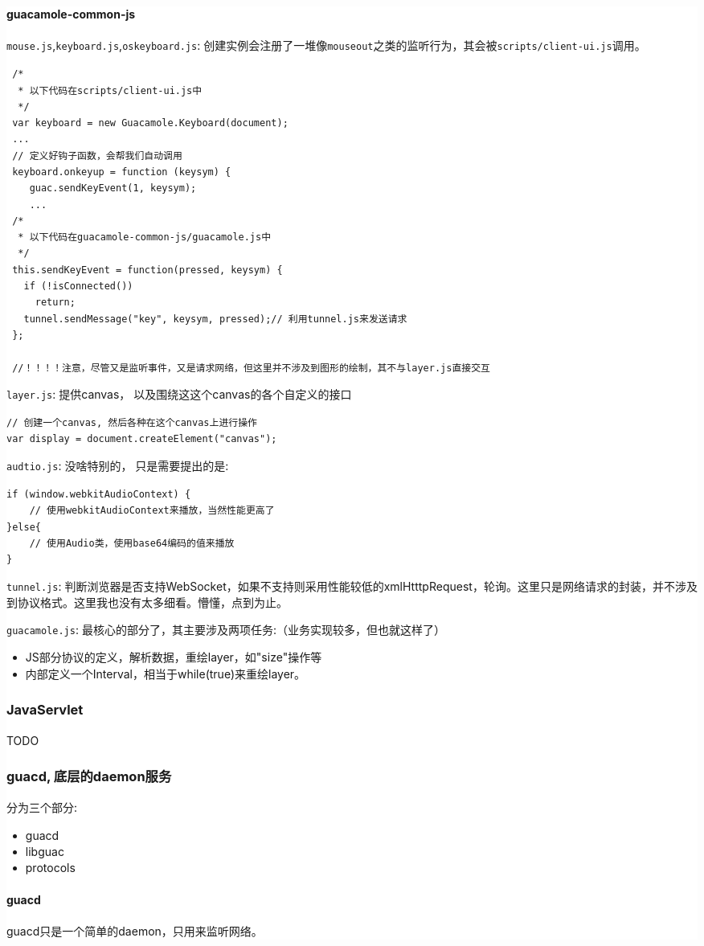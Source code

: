 #### guacamole-common-js
`mouse.js`,`keyboard.js`,`oskeyboard.js`: 创建实例会注册了一堆像`mouseout`之类的监听行为，其会被`scripts/client-ui.js`调用。

     /*
      * 以下代码在scripts/client-ui.js中
      */
     var keyboard = new Guacamole.Keyboard(document);
     ...
     // 定义好钩子函数，会帮我们自动调用
     keyboard.onkeyup = function (keysym) {
        guac.sendKeyEvent(1, keysym);
        ...
     /*
      * 以下代码在guacamole-common-js/guacamole.js中
      */
     this.sendKeyEvent = function(pressed, keysym) {
       if (!isConnected())
         return;
       tunnel.sendMessage("key", keysym, pressed);// 利用tunnel.js来发送请求
     };

     //！！！！注意，尽管又是监听事件，又是请求网络，但这里并不涉及到图形的绘制，其不与layer.js直接交互


`layer.js`: 提供canvas， 以及围绕这这个canvas的各个自定义的接口

    // 创建一个canvas, 然后各种在这个canvas上进行操作
    var display = document.createElement("canvas");

`audtio.js`: 没啥特别的， 只是需要提出的是:

    if (window.webkitAudioContext) {
        // 使用webkitAudioContext来播放，当然性能更高了
    }else{
        // 使用Audio类，使用base64编码的值来播放
    }

`tunnel.js`: 判断浏览器是否支持WebSocket，如果不支持则采用性能较低的xmlHtttpRequest，轮询。这里只是网络请求的封装，并不涉及到协议格式。这里我也没有太多细看。懵懂，点到为止。

`guacamole.js`: 最核心的部分了，其主要涉及两项任务:（业务实现较多，但也就这样了）

 - JS部分协议的定义，解析数据，重绘layer，如"size"操作等
 - 内部定义一个Interval，相当于while(true)来重绘layer。

### JavaServlet
TODO

### guacd, 底层的daemon服务
分为三个部分:

 - guacd
 - libguac
 - protocols

#### guacd
guacd只是一个简单的daemon，只用来监听网络。
